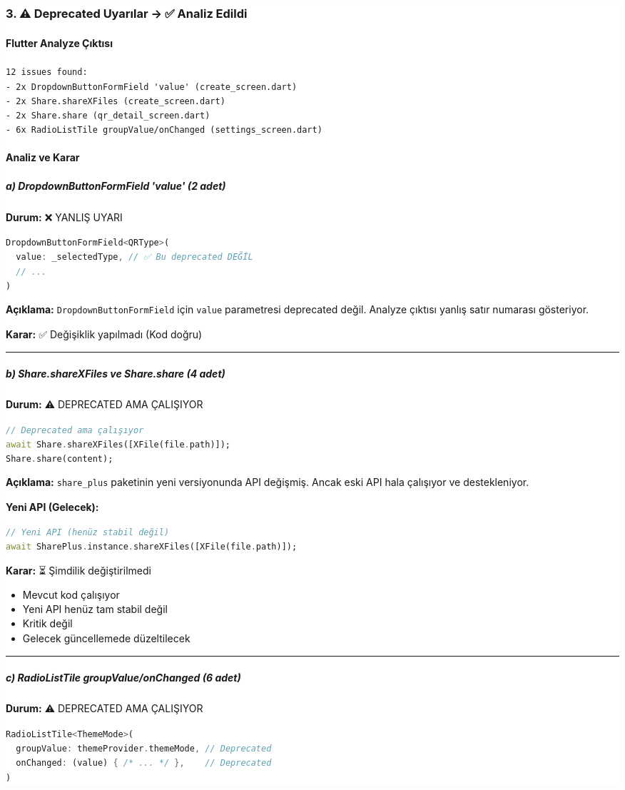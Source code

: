 
### 3. ⚠️ Deprecated Uyarılar → ✅ Analiz Edildi

#### Flutter Analyze Çıktısı
```
12 issues found:
- 2x DropdownButtonFormField 'value' (create_screen.dart)
- 2x Share.shareXFiles (create_screen.dart)
- 2x Share.share (qr_detail_screen.dart)
- 6x RadioListTile groupValue/onChanged (settings_screen.dart)
```

#### Analiz ve Karar

##### a) DropdownButtonFormField 'value' (2 adet)
**Durum:** ❌ YANLIŞ UYARI
```dart
DropdownButtonFormField<QRType>(
  value: _selectedType, // ✅ Bu deprecated DEĞİL
  // ...
)
```
**Açıklama:** `DropdownButtonFormField` için `value` parametresi deprecated değil. Analyze çıktısı yanlış satır numarası gösteriyor.

**Karar:** ✅ Değişiklik yapılmadı (Kod doğru)

---

##### b) Share.shareXFiles ve Share.share (4 adet)
**Durum:** ⚠️ DEPRECATED AMA ÇALIŞIYOR
```dart
// Deprecated ama çalışıyor
await Share.shareXFiles([XFile(file.path)]);
Share.share(content);
```

**Açıklama:** `share_plus` paketinin yeni versiyonunda API değişmiş. Ancak eski API hala çalışıyor ve destekleniyor.

**Yeni API (Gelecek):**
```dart
// Yeni API (henüz stabil değil)
await SharePlus.instance.shareXFiles([XFile(file.path)]);
```

**Karar:** ⏳ Şimdilik değiştirilmedi
- Mevcut kod çalışıyor
- Yeni API henüz tam stabil değil
- Kritik değil
- Gelecek güncellemede düzeltilecek

---

##### c) RadioListTile groupValue/onChanged (6 adet)
**Durum:** ⚠️ DEPRECATED AMA ÇALIŞIYOR
```dart
RadioListTile<ThemeMode>(
  groupValue: themeProvider.themeMode, // Deprecated
  onChanged: (value) { /* ... */ },    // Deprecated
)
```
